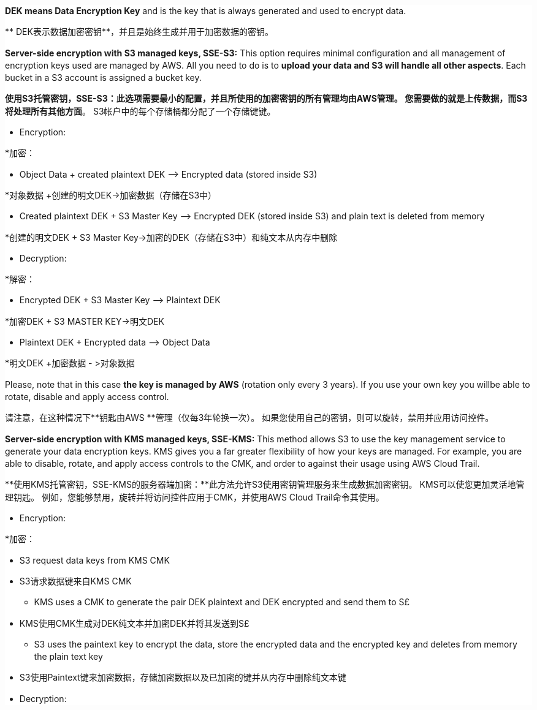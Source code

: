 **DEK means Data Encryption Key** and is the key that is always generated and used to encrypt data.

** DEK表示数据加密密钥**，并且是始终生成并用于加密数据的密钥。

**Server-side encryption with S3 managed keys, SSE-S3:** This option requires minimal configuration and all management of encryption keys used are managed by AWS. All you need to do is to **upload your data and S3 will handle all other aspects**. Each bucket in a S3 account is assigned a bucket key.

**使用S3托管密钥，SSE-S3：**此选项需要最小的配置，并且所使用的加密密钥的所有管理均由AWS管理。 您需要做的就是**上传数据，而S3将处理所有其他方面**。 S3帐户中的每个存储桶都分配了一个存储键键。

* Encryption:

*加密：
  * Object Data + created plaintext DEK --> Encrypted data (stored inside S3)

*对象数据 +创建的明文DEK->加密数据（存储在S3中）
  * Created plaintext DEK + S3 Master Key --> Encrypted DEK (stored inside S3) and plain text is deleted from memory

*创建的明文DEK + S3 Master Key->加密的DEK（存储在S3中）和纯文本从内存中删除
* Decryption:

*解密：
  * Encrypted DEK + S3 Master Key --> Plaintext DEK

*加密DEK + S3 MASTER KEY->明文DEK
  * Plaintext DEK + Encrypted data --> Object Data

*明文DEK +加密数据 - >对象数据

Please, note that in this case **the key is managed by AWS** (rotation only every 3 years). If you use your own key you willbe able to rotate, disable and apply access control.

请注意，在这种情况下**钥匙由AWS **管理（仅每3年轮换一次）。 如果您使用自己的密钥，则可以旋转，禁用并应用访问控件。

**Server-side encryption with KMS managed keys, SSE-KMS:** This method allows S3 to use the key management service to generate your data encryption keys. KMS gives you a far greater flexibility of how your keys are managed. For example, you are able to disable, rotate, and apply access controls to the CMK, and order to against their usage using AWS Cloud Trail.

**使用KMS托管密钥，SSE-KMS的服务器端加密：**此方法允许S3使用密钥管理服务来生成数据加密密钥。 KMS可以使您更加灵活地管理钥匙。 例如，您能够禁用，旋转并将访问控件应用于CMK，并使用AWS Cloud Trail命令其使用。

* Encryption:

*加密：
  * S3 request data keys from KMS CMK

* S3请求数据键来自KMS CMK
  * KMS uses a CMK to generate the pair DEK plaintext and DEK encrypted and send them to S£

* KMS使用CMK生成对DEK纯文本并加密DEK并将其发送到S£
  * S3 uses the paintext key to encrypt the data, store the encrypted data and the encrypted key and deletes from memory the plain text key

* S3使用Paintext键来加密数据，存储加密数据以及已加密的键并从内存中删除纯文本键
* Decryption:
